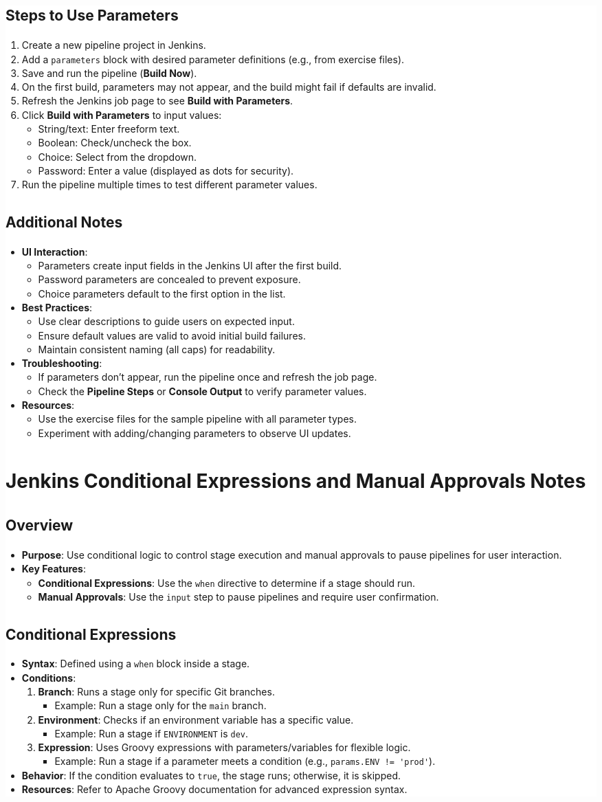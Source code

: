 ## Steps to Use Parameters
1. Create a new pipeline project in Jenkins.
2. Add a `parameters` block with desired parameter definitions (e.g., from exercise files).
3. Save and run the pipeline (**Build Now**).
4. On the first build, parameters may not appear, and the build might fail if defaults are invalid.
5. Refresh the Jenkins job page to see **Build with Parameters**.
6. Click **Build with Parameters** to input values:
   - String/text: Enter freeform text.
   - Boolean: Check/uncheck the box.
   - Choice: Select from the dropdown.
   - Password: Enter a value (displayed as dots for security).
7. Run the pipeline multiple times to test different parameter values.

## Additional Notes
- **UI Interaction**:
  - Parameters create input fields in the Jenkins UI after the first build.
  - Password parameters are concealed to prevent exposure.
  - Choice parameters default to the first option in the list.
- **Best Practices**:
  - Use clear descriptions to guide users on expected input.
  - Ensure default values are valid to avoid initial build failures.
  - Maintain consistent naming (all caps) for readability.
- **Troubleshooting**:
  - If parameters don’t appear, run the pipeline once and refresh the job page.
  - Check the **Pipeline Steps** or **Console Output** to verify parameter values.
- **Resources**:
  - Use the exercise files for the sample pipeline with all parameter types.
  - Experiment with adding/changing parameters to observe UI updates.


# Jenkins Conditional Expressions and Manual Approvals Notes

## Overview
- **Purpose**: Use conditional logic to control stage execution and manual approvals to pause pipelines for user interaction.
- **Key Features**:
  - **Conditional Expressions**: Use the `when` directive to determine if a stage should run.
  - **Manual Approvals**: Use the `input` step to pause pipelines and require user confirmation.

## Conditional Expressions
- **Syntax**: Defined using a `when` block inside a stage.
- **Conditions**:
  1. **Branch**: Runs a stage only for specific Git branches.
     - Example: Run a stage only for the `main` branch.
  2. **Environment**: Checks if an environment variable has a specific value.
     - Example: Run a stage if `ENVIRONMENT` is `dev`.
  3. **Expression**: Uses Groovy expressions with parameters/variables for flexible logic.
     - Example: Run a stage if a parameter meets a condition (e.g., `params.ENV != 'prod'`).
- **Behavior**: If the condition evaluates to `true`, the stage runs; otherwise, it is skipped.
- **Resources**: Refer to Apache Groovy documentation for advanced expression syntax.
